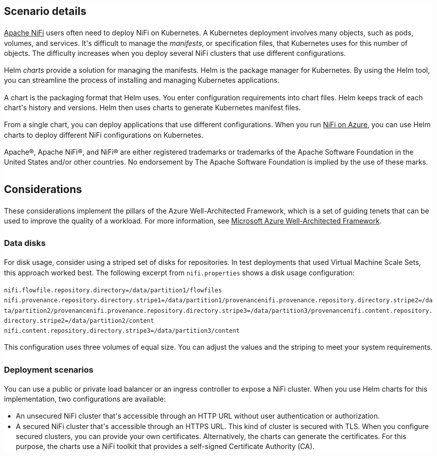 ## Scenario details

[Apache NiFi][Apache NiFi] users often need to deploy NiFi on Kubernetes. A Kubernetes deployment involves many objects, such as pods, volumes, and services. It's difficult to manage the *manifests*, or specification files, that Kubernetes uses for this number of objects. The difficulty increases when you deploy several NiFi clusters that use different configurations.

Helm *charts* provide a solution for managing the manifests. Helm is the package manager for Kubernetes. By using the Helm tool, you can streamline the process of installing and managing Kubernetes applications.

A chart is the packaging format that Helm uses. You enter configuration requirements into chart files. Helm keeps track of each chart's history and versions. Helm then uses charts to generate Kubernetes manifest files.

From a single chart, you can deploy applications that use different configurations. When you run [NiFi on Azure][Apache NiFi on Azure], you can use Helm charts to deploy different NiFi configurations on Kubernetes.

Apache®, Apache NiFi®, and NiFi® are either registered trademarks or trademarks of the Apache Software Foundation in the United States and/or other countries. No endorsement by The Apache Software Foundation is implied by the use of these marks.

## Considerations

These considerations implement the pillars of the Azure Well-Architected Framework, which is a set of guiding tenets that can be used to improve the quality of a workload. For more information, see [Microsoft Azure Well-Architected Framework](/azure/architecture/framework).

### Data disks

For disk usage, consider using a striped set of disks for repositories. In test deployments that used Virtual Machine Scale Sets, this approach worked best. The following excerpt from `nifi.properties` shows a disk usage configuration:

```config
nifi.flowfile.repository.directory=/data/partition1/flowfiles
nifi.provenance.repository.directory.stripe1=/data/partition1/provenancenifi.provenance.repository.directory.stripe2=/data/partition2/provenancenifi.provenance.repository.directory.stripe3=/data/partition3/provenancenifi.content.repository.directory.stripe2=/data/partition2/content
nifi.content.repository.directory.stripe3=/data/partition3/content
```

This configuration uses three volumes of equal size. You can adjust the values and the striping to meet your system requirements.

### Deployment scenarios

You can use a public or private load balancer or an ingress controller to expose a NiFi cluster. When you use Helm charts for this implementation, two configurations are available:

- An unsecured NiFi cluster that's accessible through an HTTP URL without user authentication or authorization.
- A secured NiFi cluster that's accessible through an HTTPS URL. This kind of cluster is secured with TLS. When you configure secured clusters, you can provide your own certificates. Alternatively, the charts can generate the certificates. For this purpose, the charts use a NiFi toolkit that provides a self-signed Certificate Authority (CA).


[Advanced Azure Kubernetes Service (AKS) microservices architecture]: ../../reference-architectures/containers/aks-microservices/aks-microservices-advanced.yml
[Apache NiFi]: https://nifi.apache.org
[Apache NiFi on Azure]: ../../example-scenario/data/azure-nifi.yml
[Apache NiFi Docker Image]: https://hub.docker.com/r/apache/nifi
[Apache NiFi Dockerfile on GitHub]: https://github.com/apache/nifi/blob/main/nifi-docker/dockerhub/Dockerfile
[Apache NiFi monitoring with MonitoFi]: ./monitor-apache-nifi-monitofi.yml
[Azure Kubernetes Service]: https://azure.microsoft.com/services/kubernetes-service
[Helm]: https://helm.sh/docs
[Helm charts]: https://helm.sh/docs/chart_template_guide/getting_started
[Helm Incubator]: https://charts.helm.sh/incubator
[Kubernetes]: https://kubernetes.io/docs/home
[Kubernetes ConfigMaps]: https://kubernetes.io/docs/concepts/configuration/configmap
[Kubernetes Ingress]: https://kubernetes.io/docs/concepts/services-networking/ingress
[Kubernetes Secrets]: https://kubernetes.io/docs/concepts/configuration/secret
[Kubernetes Service]: https://kubernetes.io/docs/concepts/services-networking/service
[Kubernetes StatefulSets]: https://kubernetes.io/docs/concepts/workloads/controllers/statefulset
[Kubernetes Volumes]: https://kubernetes.io/docs/concepts/storage/volumes
[Manage public content with Azure Container Registry]: /azure/container-registry/buffer-gate-public-content
[Microservices architecture on Azure Kubernetes Service (AKS)]: ../../reference-architectures/containers/aks-microservices/aks-microservices.yml